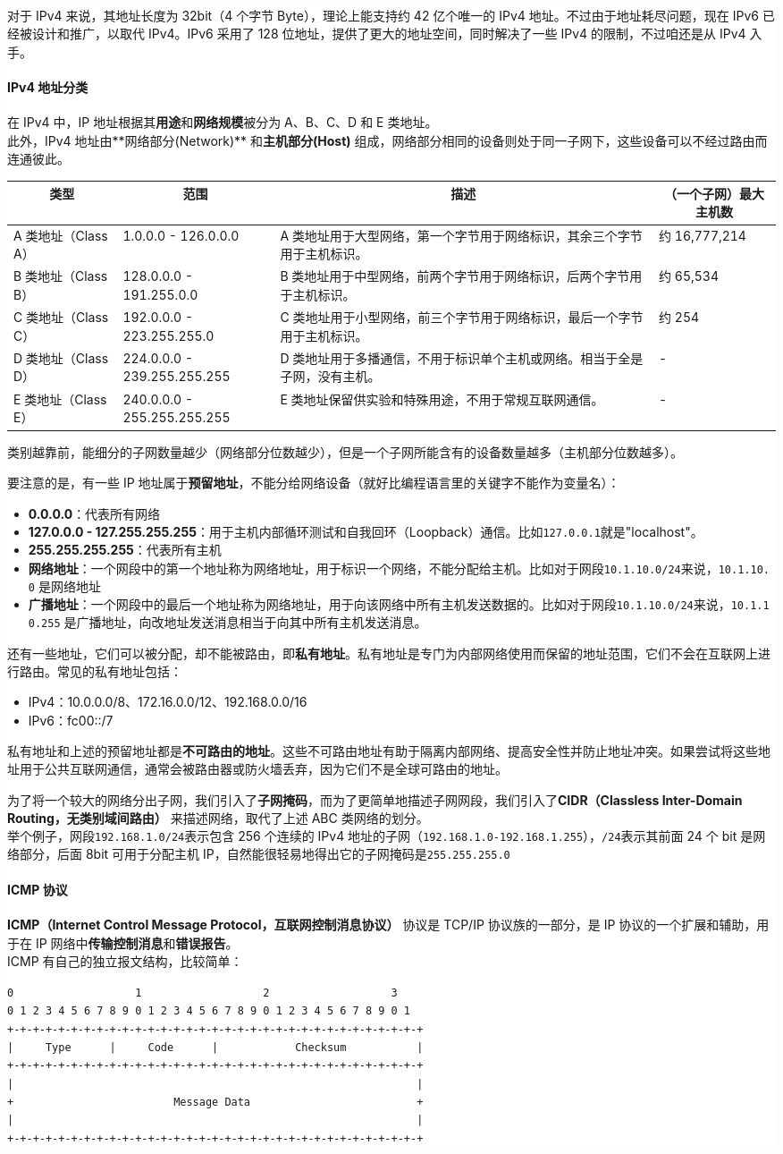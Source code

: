 对于 IPv4 来说，其地址长度为 32bit（4 个字节 Byte），理论上能支持约 42 亿个唯一的 IPv4 地址。不过由于地址耗尽问题，现在 IPv6 已经被设计和推广，以取代 IPv4。IPv6 采用了 128 位地址，提供了更大的地址空间，同时解决了一些 IPv4 的限制，不过咱还是从 IPv4 入手。

#### IPv4 地址分类

在 IPv4 中，IP 地址根据其**用途**和**网络规模**被分为 A、B、C、D 和 E 类地址。  
此外，IPv4 地址由**⽹络部分(Network)** 和**主机部分(Host)** 组成，网络部分相同的设备则处于同一⼦⽹下，这些设备可以不经过路由⽽连通彼此。

| 类型                | 范围                        | 描述                                                                       | （一个子网）最大主机数 |
| ------------------- | --------------------------- | -------------------------------------------------------------------------- | ---------------------- |
| A 类地址（Class A） | 1.0.0.0 - 126.0.0.0         | A 类地址用于大型网络，第一个字节用于网络标识，其余三个字节用于主机标识。   | 约 16,777,214          |
| B 类地址（Class B） | 128.0.0.0 - 191.255.0.0     | B 类地址用于中型网络，前两个字节用于网络标识，后两个字节用于主机标识。     | 约 65,534              |
| C 类地址（Class C） | 192.0.0.0 - 223.255.255.0   | C 类地址用于小型网络，前三个字节用于网络标识，最后一个字节用于主机标识。   | 约 254                 |
| D 类地址（Class D） | 224.0.0.0 - 239.255.255.255 | D 类地址用于多播通信，不用于标识单个主机或网络。相当于全是子网，没有主机。 | -                      |
| E 类地址（Class E） | 240.0.0.0 - 255.255.255.255 | E 类地址保留供实验和特殊用途，不用于常规互联网通信。                       | -                      |

类别越靠前，能细分的子网数量越少（⽹络部分位数越少），但是一个子网所能含有的设备数量越多（主机部分位数越多）。

要注意的是，有一些 IP 地址属于**预留地址**，不能分给网络设备（就好比编程语言里的关键字不能作为变量名）：

- **0.0.0.0**：代表所有网络
- **127.0.0.0 - 127.255.255.255**：用于主机内部循环测试和自我回环（Loopback）通信。比如`127.0.0.1`就是"localhost"。
- **255.255.255.255**：代表所有主机
- **网络地址**：⼀个⽹段中的第⼀个地址称为⽹络地址，⽤于标识⼀个⽹络，不能分配给主机。比如对于网段`10.1.10.0/24`来说，`10.1.10.0` 是⽹络地址
- **广播地址**：⼀个⽹段中的最后一个地址称为⽹络地址，⽤于向该⽹络中所有主机发送数据的。比如对于网段`10.1.10.0/24`来说，`10.1.10.255` 是广播地址，向改地址发送消息相当于向其中所有主机发送消息。

还有一些地址，它们可以被分配，却不能被路由，即**私有地址**。私有地址是专门为内部网络使用而保留的地址范围，它们不会在互联网上进行路由。常见的私有地址包括：

- IPv4：10.0.0.0/8、172.16.0.0/12、192.168.0.0/16
- IPv6：fc00::/7

私有地址和上述的预留地址都是**不可路由的地址**。这些不可路由地址有助于隔离内部网络、提高安全性并防止地址冲突。如果尝试将这些地址用于公共互联网通信，通常会被路由器或防火墙丢弃，因为它们不是全球可路由的地址。

为了将一个较大的网络分出子网，我们引入了**子网掩码**，而为了更简单地描述子网网段，我们引入了**CIDR（Classless Inter-Domain Routing，无类别域间路由）** 来描述网络，取代了上述 ABC 类网络的划分。  
举个例子，网段`192.168.1.0/24`表示包含 256 个连续的 IPv4 地址的子网（`192.168.1.0-192.168.1.255`），`/24`表示其前面 24 个 bit 是网络部分，后面 8bit 可用于分配主机 IP，自然能很轻易地得出它的子网掩码是`255.255.255.0`

#### ICMP 协议

**ICMP（Internet Control Message Protocol，互联网控制消息协议）** 协议是 TCP/IP 协议族的一部分，是 IP 协议的一个扩展和辅助，用于在 IP 网络中**传输控制消息**和**错误报告**。  
ICMP 有自己的独立报文结构，比较简单：

```
0                   1                   2                   3
0 1 2 3 4 5 6 7 8 9 0 1 2 3 4 5 6 7 8 9 0 1 2 3 4 5 6 7 8 9 0 1
+-+-+-+-+-+-+-+-+-+-+-+-+-+-+-+-+-+-+-+-+-+-+-+-+-+-+-+-+-+-+-+-+
|     Type      |     Code      |            Checksum           |
+-+-+-+-+-+-+-+-+-+-+-+-+-+-+-+-+-+-+-+-+-+-+-+-+-+-+-+-+-+-+-+-+
|                                                               |
+                         Message Data                          +
|                                                               |
+-+-+-+-+-+-+-+-+-+-+-+-+-+-+-+-+-+-+-+-+-+-+-+-+-+-+-+-+-+-+-+-+
```
